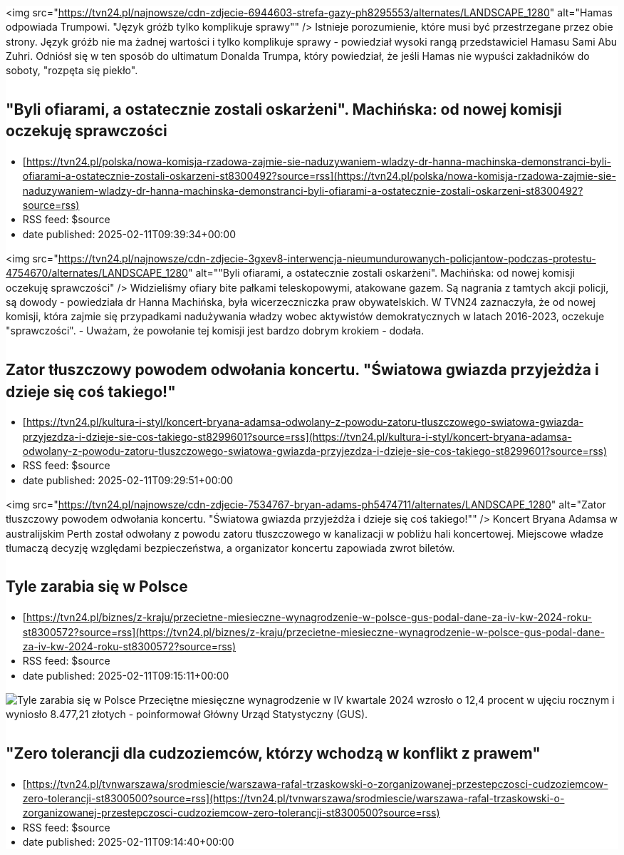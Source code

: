 <img src="https://tvn24.pl/najnowsze/cdn-zdjecie-6944603-strefa-gazy-ph8295553/alternates/LANDSCAPE_1280" alt="Hamas odpowiada Trumpowi. "Język gróźb tylko komplikuje sprawy"" />
    Istnieje porozumienie, które musi być przestrzegane przez obie strony. Język gróźb nie ma żadnej wartości i tylko komplikuje sprawy - powiedział wysoki rangą przedstawiciel Hamasu Sami Abu Zuhri. Odniósł się w ten sposób do ultimatum Donalda Trumpa, który powiedział, że jeśli Hamas nie wypuści zakładników do soboty, "rozpęta się piekło".

## "Byli ofiarami, a ostatecznie zostali oskarżeni". Machińska: od nowej komisji oczekuję sprawczości
 - [https://tvn24.pl/polska/nowa-komisja-rzadowa-zajmie-sie-naduzywaniem-wladzy-dr-hanna-machinska-demonstranci-byli-ofiarami-a-ostatecznie-zostali-oskarzeni-st8300492?source=rss](https://tvn24.pl/polska/nowa-komisja-rzadowa-zajmie-sie-naduzywaniem-wladzy-dr-hanna-machinska-demonstranci-byli-ofiarami-a-ostatecznie-zostali-oskarzeni-st8300492?source=rss)
 - RSS feed: $source
 - date published: 2025-02-11T09:39:34+00:00

<img src="https://tvn24.pl/najnowsze/cdn-zdjecie-3gxev8-interwencja-nieumundurowanych-policjantow-podczas-protestu-4754670/alternates/LANDSCAPE_1280" alt=""Byli ofiarami, a ostatecznie zostali oskarżeni". Machińska: od nowej komisji oczekuję sprawczości" />
    Widzieliśmy ofiary bite pałkami teleskopowymi, atakowane gazem. Są nagrania z tamtych akcji policji, są dowody - powiedziała dr Hanna Machińska, była wicerzeczniczka praw obywatelskich. W TVN24 zaznaczyła, że od nowej komisji, która zajmie się przypadkami nadużywania władzy wobec aktywistów demokratycznych w latach 2016-2023, oczekuje "sprawczości". - Uważam, że powołanie tej komisji jest bardzo dobrym krokiem - dodała.

## Zator tłuszczowy powodem odwołania koncertu. "Światowa gwiazda przyjeżdża i dzieje się coś takiego!"
 - [https://tvn24.pl/kultura-i-styl/koncert-bryana-adamsa-odwolany-z-powodu-zatoru-tluszczowego-swiatowa-gwiazda-przyjezdza-i-dzieje-sie-cos-takiego-st8299601?source=rss](https://tvn24.pl/kultura-i-styl/koncert-bryana-adamsa-odwolany-z-powodu-zatoru-tluszczowego-swiatowa-gwiazda-przyjezdza-i-dzieje-sie-cos-takiego-st8299601?source=rss)
 - RSS feed: $source
 - date published: 2025-02-11T09:29:51+00:00

<img src="https://tvn24.pl/najnowsze/cdn-zdjecie-7534767-bryan-adams-ph5474711/alternates/LANDSCAPE_1280" alt="Zator tłuszczowy powodem odwołania koncertu. "Światowa gwiazda przyjeżdża i dzieje się coś takiego!"" />
    Koncert Bryana Adamsa w australijskim Perth został odwołany z powodu zatoru tłuszczowego w kanalizacji w pobliżu hali koncertowej. Miejscowe władze tłumaczą decyzję względami bezpieczeństwa, a organizator koncertu zapowiada zwrot biletów.

## Tyle zarabia się w Polsce
 - [https://tvn24.pl/biznes/z-kraju/przecietne-miesieczne-wynagrodzenie-w-polsce-gus-podal-dane-za-iv-kw-2024-roku-st8300572?source=rss](https://tvn24.pl/biznes/z-kraju/przecietne-miesieczne-wynagrodzenie-w-polsce-gus-podal-dane-za-iv-kw-2024-roku-st8300572?source=rss)
 - RSS feed: $source
 - date published: 2025-02-11T09:15:11+00:00

<img src="https://tvn24.pl/tvnwarszawa/najnowsze/cdn-zdjecie-1318179-pilne-ph7822668/alternates/LANDSCAPE_1280" alt="Tyle zarabia się w Polsce" />
    Przeciętne miesięczne wynagrodzenie w IV kwartale 2024 wzrosło o 12,4 procent w ujęciu rocznym i wyniosło 8.477,21 złotych - poinformował Główny Urząd Statystyczny (GUS).

## "Zero tolerancji dla cudzoziemców, którzy wchodzą w konflikt z prawem"
 - [https://tvn24.pl/tvnwarszawa/srodmiescie/warszawa-rafal-trzaskowski-o-zorganizowanej-przestepczosci-cudzoziemcow-zero-tolerancji-st8300500?source=rss](https://tvn24.pl/tvnwarszawa/srodmiescie/warszawa-rafal-trzaskowski-o-zorganizowanej-przestepczosci-cudzoziemcow-zero-tolerancji-st8300500?source=rss)
 - RSS feed: $source
 - date published: 2025-02-11T09:14:40+00:00
